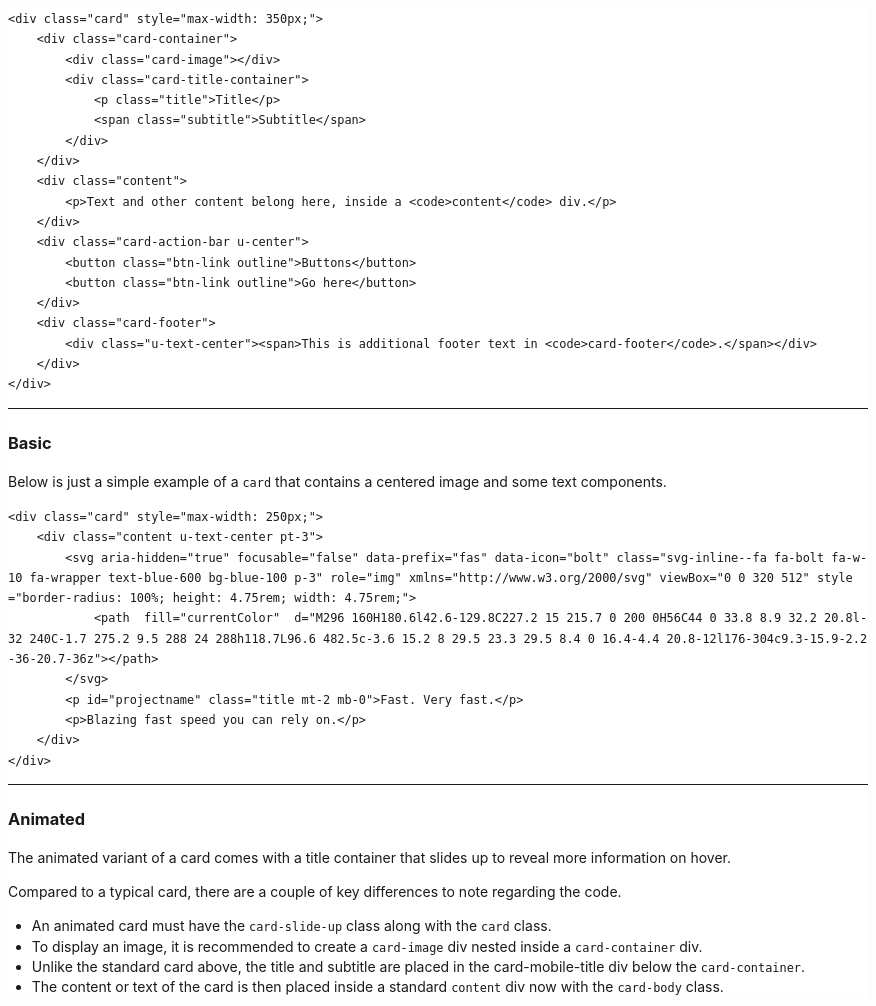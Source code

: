 	<div class="card" style="max-width: 350px;">
		<div class="card-container">
			<div class="card-image"></div>
			<div class="card-title-container">
				<p class="title">Title</p>
				<span class="subtitle">Subtitle</span>
			</div>
		</div>
		<div class="content">
			<p>Text and other content belong here, inside a <code>content</code> div.</p>
		</div>
		<div class="card-action-bar u-center">
			<button class="btn-link outline">Buttons</button>
			<button class="btn-link outline">Go here</button>
		</div>
		<div class="card-footer">
			<div class="u-text-center"><span>This is additional footer text in <code>card-footer</code>.</span></div>
		</div>
	</div>

---

### Basic

Below is just a simple example of a <code>card</code> that contains a centered image and some text components.

	<div class="card" style="max-width: 250px;">
		<div class="content u-text-center pt-3">
			<svg aria-hidden="true" focusable="false" data-prefix="fas" data-icon="bolt" class="svg-inline--fa fa-bolt fa-w-10 fa-wrapper text-blue-600 bg-blue-100 p-3" role="img" xmlns="http://www.w3.org/2000/svg" viewBox="0 0 320 512" style="border-radius: 100%; height: 4.75rem; width: 4.75rem;">
				<path  fill="currentColor"  d="M296 160H180.6l42.6-129.8C227.2 15 215.7 0 200 0H56C44 0 33.8 8.9 32.2 20.8l-32 240C-1.7 275.2 9.5 288 24 288h118.7L96.6 482.5c-3.6 15.2 8 29.5 23.3 29.5 8.4 0 16.4-4.4 20.8-12l176-304c9.3-15.9-2.2-36-20.7-36z"></path>
			</svg>
			<p id="projectname" class="title mt-2 mb-0">Fast. Very fast.</p>
			<p>Blazing fast speed you can rely on.</p>
		</div>
	</div>

---

### Animated

The animated variant of a card comes with a title container that slides up to reveal more information on hover.

Compared to a typical card, there are a couple of key differences to note regarding the code.

<ul>
	<li>An animated card must have the <code>card-slide-up</code> class along with the <code>card</code> class.</li>
	<li>To display an image, it is recommended to create a <code>card-image</code> div nested inside a <code>card-container</code> div.</li>
	<li>Unlike the standard card above, the title and subtitle are placed in the card-mobile-title div below the <code>card-container</code>.</li>
	<li>The content or text of the card is then placed inside a standard <code>content</code> div now with the <code>card-body</code> class.</li>
</ul>
